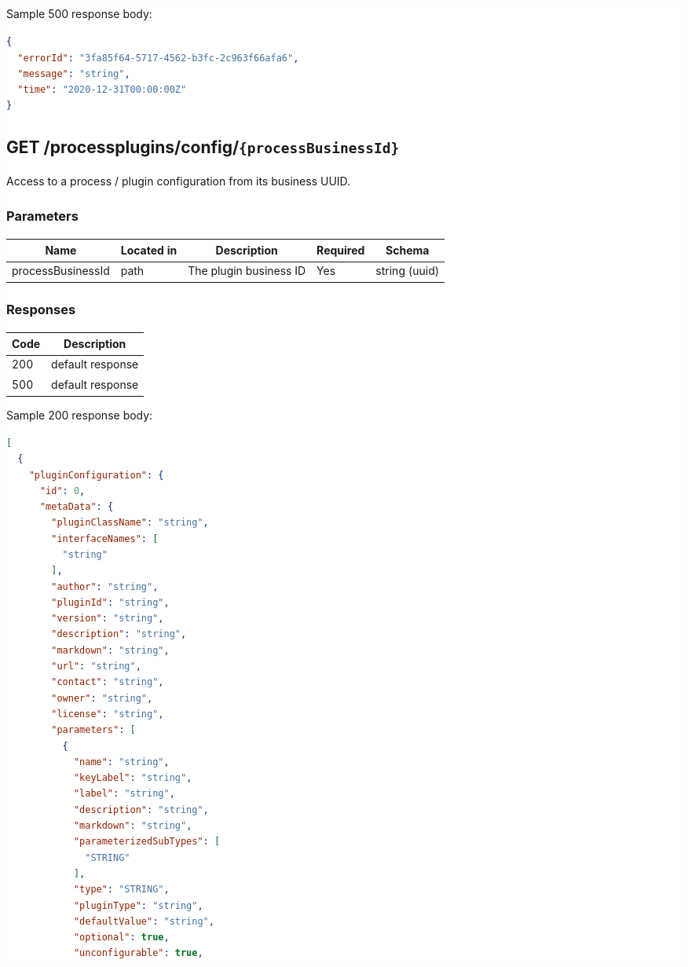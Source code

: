 Sample 500 response body:

```json
{
  "errorId": "3fa85f64-5717-4562-b3fc-2c963f66afa6",
  "message": "string",
  "time": "2020-12-31T00:00:00Z"
}
```

## GET /processplugins/config/`{processBusinessId}`

Access to a process / plugin configuration from its business UUID.

### Parameters

| Name | Located in | Description | Required | Schema |
| ---- | ---------- | ----------- | -------- | ---- |
| processBusinessId | path | The plugin business ID | Yes | string (uuid) |

### Responses

| Code | Description |
| ---- | ----------- |
| 200 | default response |
| 500 | default response |


Sample 200 response body:

```json
[
  {
    "pluginConfiguration": {
      "id": 0,
      "metaData": {
        "pluginClassName": "string",
        "interfaceNames": [
          "string"
        ],
        "author": "string",
        "pluginId": "string",
        "version": "string",
        "description": "string",
        "markdown": "string",
        "url": "string",
        "contact": "string",
        "owner": "string",
        "license": "string",
        "parameters": [
          {
            "name": "string",
            "keyLabel": "string",
            "label": "string",
            "description": "string",
            "markdown": "string",
            "parameterizedSubTypes": [
              "STRING"
            ],
            "type": "STRING",
            "pluginType": "string",
            "defaultValue": "string",
            "optional": true,
            "unconfigurable": true,
```